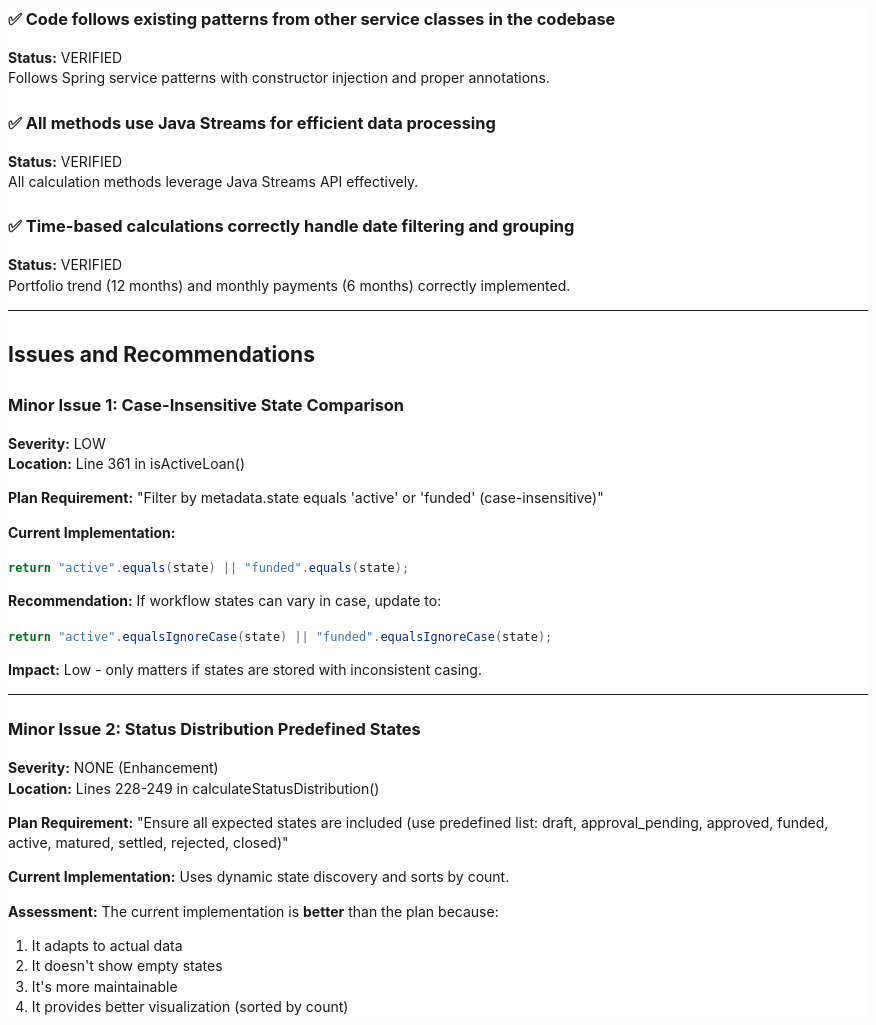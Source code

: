 ### ✅ Code follows existing patterns from other service classes in the codebase
**Status:** VERIFIED  
Follows Spring service patterns with constructor injection and proper annotations.

### ✅ All methods use Java Streams for efficient data processing
**Status:** VERIFIED  
All calculation methods leverage Java Streams API effectively.

### ✅ Time-based calculations correctly handle date filtering and grouping
**Status:** VERIFIED  
Portfolio trend (12 months) and monthly payments (6 months) correctly implemented.

---

## Issues and Recommendations

### Minor Issue 1: Case-Insensitive State Comparison
**Severity:** LOW  
**Location:** Line 361 in isActiveLoan()

**Plan Requirement:** "Filter by metadata.state equals 'active' or 'funded' (case-insensitive)"

**Current Implementation:**
```java
return "active".equals(state) || "funded".equals(state);
```

**Recommendation:** If workflow states can vary in case, update to:
```java
return "active".equalsIgnoreCase(state) || "funded".equalsIgnoreCase(state);
```

**Impact:** Low - only matters if states are stored with inconsistent casing.

---

### Minor Issue 2: Status Distribution Predefined States
**Severity:** NONE (Enhancement)  
**Location:** Lines 228-249 in calculateStatusDistribution()

**Plan Requirement:** "Ensure all expected states are included (use predefined list: draft, approval_pending, approved, funded, active, matured, settled, rejected, closed)"

**Current Implementation:** Uses dynamic state discovery and sorts by count.

**Assessment:** The current implementation is **better** than the plan because:
1. It adapts to actual data
2. It doesn't show empty states
3. It's more maintainable
4. It provides better visualization (sorted by count)
